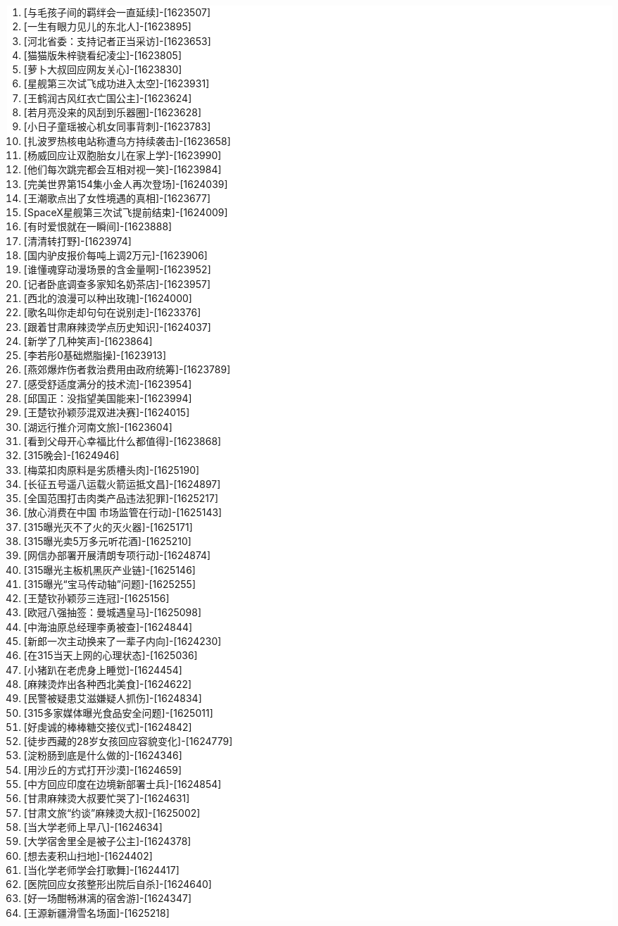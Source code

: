 1. [与毛孩子间的羁绊会一直延续]-[1623507]
1. [一生有眼力见儿的东北人]-[1623895]
1. [河北省委：支持记者正当采访]-[1623653]
1. [猫猫版朱梓骁看纪凌尘]-[1623805]
1. [萝卜大叔回应网友关心]-[1623830]
1. [星舰第三次试飞成功进入太空]-[1623931]
1. [王鹤润古风红衣亡国公主]-[1623624]
1. [若月亮没来的风刮到乐器圈]-[1623628]
1. [小日子童瑶被心机女同事背刺]-[1623783]
1. [扎波罗热核电站称遭乌方持续袭击]-[1623658]
1. [杨威回应让双胞胎女儿在家上学]-[1623990]
1. [他们每次跳完都会互相对视一笑]-[1623984]
1. [完美世界第154集小金人再次登场]-[1624039]
1. [王潮歌点出了女性境遇的真相]-[1623677]
1. [SpaceX星舰第三次试飞提前结束]-[1624009]
1. [有时爱恨就在一瞬间]-[1623888]
1. [清清转打野]-[1623974]
1. [国内驴皮报价每吨上调2万元]-[1623906]
1. [谁懂魂穿动漫场景的含金量啊]-[1623952]
1. [记者卧底调查多家知名奶茶店]-[1623957]
1. [西北的浪漫可以种出玫瑰]-[1624000]
1. [歌名叫你走却句句在说别走]-[1623376]
1. [跟着甘肃麻辣烫学点历史知识]-[1624037]
1. [新学了几种笑声]-[1623864]
1. [李若彤0基础燃脂操]-[1623913]
1. [燕郊爆炸伤者救治费用由政府统筹]-[1623789]
1. [感受舒适度满分的技术流]-[1623954]
1. [邱国正：没指望美国能来]-[1623994]
1. [王楚钦孙颖莎混双进决赛]-[1624015]
1. [湖远行推介河南文旅]-[1623604]
1. [看到父母开心幸福比什么都值得]-[1623868]
1. [315晚会]-[1624946]
1. [梅菜扣肉原料是劣质槽头肉]-[1625190]
1. [长征五号遥八运载火箭运抵文昌]-[1624897]
1. [全国范围打击肉类产品违法犯罪]-[1625217]
1. [放心消费在中国 市场监管在行动]-[1625143]
1. [315曝光灭不了火的灭火器]-[1625171]
1. [315曝光卖5万多元听花酒]-[1625210]
1. [网信办部署开展清朗专项行动]-[1624874]
1. [315曝光主板机黑灰产业链]-[1625146]
1. [315曝光“宝马传动轴”问题]-[1625255]
1. [王楚钦孙颖莎三连冠]-[1625156]
1. [欧冠八强抽签：曼城遇皇马]-[1625098]
1. [中海油原总经理李勇被查]-[1624844]
1. [新郎一次主动换来了一辈子内向]-[1624230]
1. [在315当天上网的心理状态]-[1625036]
1. [小猪趴在老虎身上睡觉]-[1624454]
1. [麻辣烫炸出各种西北美食]-[1624622]
1. [民警被疑患艾滋嫌疑人抓伤]-[1624834]
1. [315多家媒体曝光食品安全问题]-[1625011]
1. [好虔诚的棒棒糖交接仪式]-[1624842]
1. [徒步西藏的28岁女孩回应容貌变化]-[1624779]
1. [淀粉肠到底是什么做的]-[1624346]
1. [用沙丘的方式打开沙漠]-[1624659]
1. [中方回应印度在边境新部署士兵]-[1624854]
1. [甘肃麻辣烫大叔要忙哭了]-[1624631]
1. [甘肃文旅“约谈”麻辣烫大叔]-[1625002]
1. [当大学老师上早八]-[1624634]
1. [大学宿舍里全是被子公主]-[1624378]
1. [想去麦积山扫地]-[1624402]
1. [当化学老师学会打歌舞]-[1624417]
1. [医院回应女孩整形出院后自杀]-[1624640]
1. [好一场酣畅淋漓的宿舍游]-[1624347]
1. [王源新疆滑雪名场面]-[1625218]